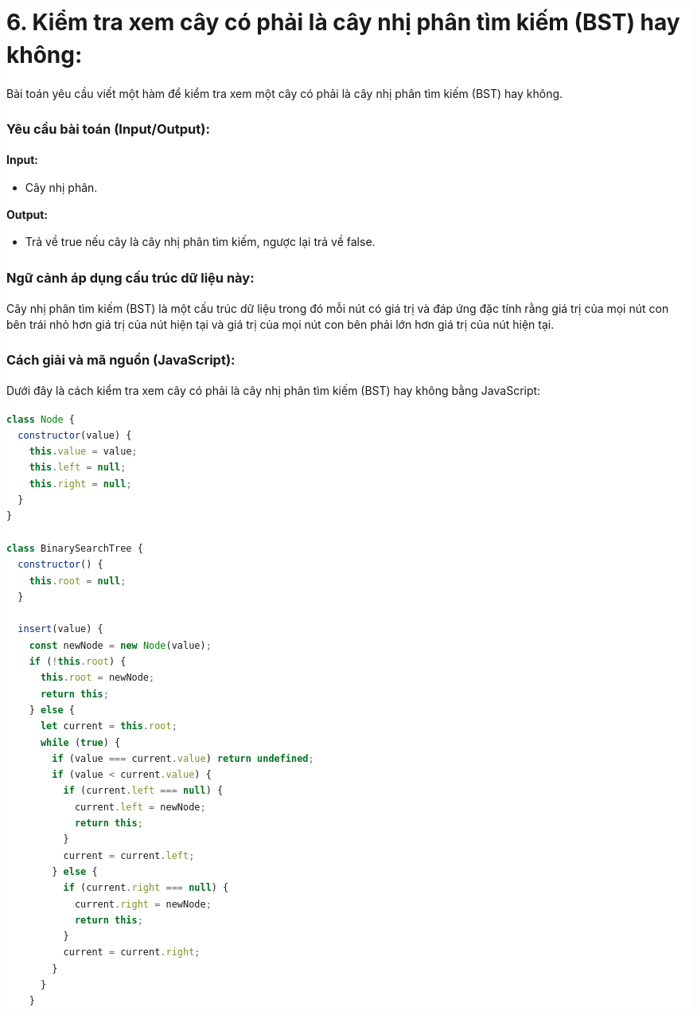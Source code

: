 
# 6. **Kiểm tra xem cây có phải là cây nhị phân tìm kiếm (BST) hay không:**

Bài toán yêu cầu viết một hàm để kiểm tra xem một cây có phải là cây nhị phân tìm kiếm (BST) hay không.

### Yêu cầu bài toán (Input/Output):

**Input:**

- Cây nhị phân.

**Output:**

- Trả về true nếu cây là cây nhị phân tìm kiếm, ngược lại trả về false.

### Ngữ cảnh áp dụng cấu trúc dữ liệu này:

Cây nhị phân tìm kiếm (BST) là một cấu trúc dữ liệu trong đó mỗi nút có giá trị và đáp ứng đặc tính rằng giá trị của mọi nút con bên trái nhỏ hơn giá trị của nút hiện tại và giá trị của mọi nút con bên phải lớn hơn giá trị của nút hiện tại.

### Cách giải và mã nguồn (JavaScript):

Dưới đây là cách kiểm tra xem cây có phải là cây nhị phân tìm kiếm (BST) hay không bằng JavaScript:

```javascript
class Node {
  constructor(value) {
    this.value = value;
    this.left = null;
    this.right = null;
  }
}

class BinarySearchTree {
  constructor() {
    this.root = null;
  }

  insert(value) {
    const newNode = new Node(value);
    if (!this.root) {
      this.root = newNode;
      return this;
    } else {
      let current = this.root;
      while (true) {
        if (value === current.value) return undefined;
        if (value < current.value) {
          if (current.left === null) {
            current.left = newNode;
            return this;
          }
          current = current.left;
        } else {
          if (current.right === null) {
            current.right = newNode;
            return this;
          }
          current = current.right;
        }
      }
    }
```